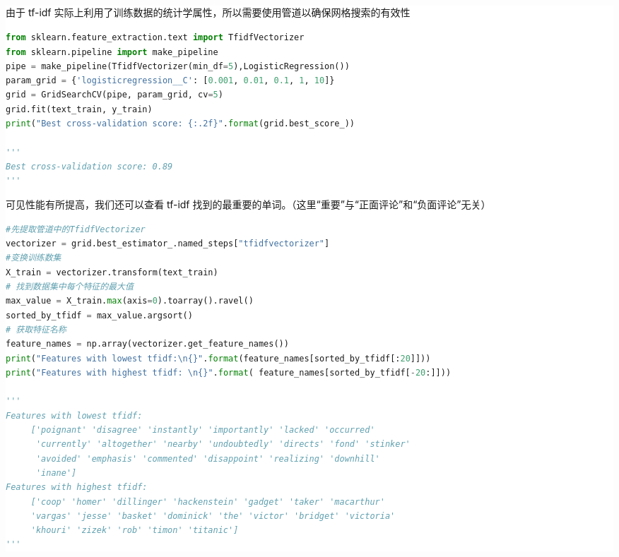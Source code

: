 由于 tf-idf 实际上利用了训练数据的统计学属性，所以需要使用管道以确保网格搜索的有效性

```python
from sklearn.feature_extraction.text import TfidfVectorizer 
from sklearn.pipeline import make_pipeline
pipe = make_pipeline(TfidfVectorizer(min_df=5),LogisticRegression())
param_grid = {'logisticregression__C': [0.001, 0.01, 0.1, 1, 10]}
grid = GridSearchCV(pipe, param_grid, cv=5)
grid.fit(text_train, y_train)
print("Best cross-validation score: {:.2f}".format(grid.best_score_))

'''
Best cross-validation score: 0.89
''' 
```

可见性能有所提高，我们还可以查看 tf-idf 找到的最重要的单词。（这里“重要”与“正面评论”和“负面评论”无关）

```python
#先提取管道中的TfidfVectorizer
vectorizer = grid.best_estimator_.named_steps["tfidfvectorizer"]
#变换训练数集
X_train = vectorizer.transform(text_train) 
# 找到数据集中每个特征的最大值
max_value = X_train.max(axis=0).toarray().ravel()
sorted_by_tfidf = max_value.argsort()
# 获取特征名称
feature_names = np.array(vectorizer.get_feature_names())
print("Features with lowest tfidf:\n{}".format(feature_names[sorted_by_tfidf[:20]]))
print("Features with highest tfidf: \n{}".format( feature_names[sorted_by_tfidf[-20:]]))

'''
Features with lowest tfidf:
     ['poignant' 'disagree' 'instantly' 'importantly' 'lacked' 'occurred'
      'currently' 'altogether' 'nearby' 'undoubtedly' 'directs' 'fond' 'stinker'
      'avoided' 'emphasis' 'commented' 'disappoint' 'realizing' 'downhill'
      'inane']
Features with highest tfidf:
     ['coop' 'homer' 'dillinger' 'hackenstein' 'gadget' 'taker' 'macarthur'
     'vargas' 'jesse' 'basket' 'dominick' 'the' 'victor' 'bridget' 'victoria'
     'khouri' 'zizek' 'rob' 'timon' 'titanic']
'''

```
